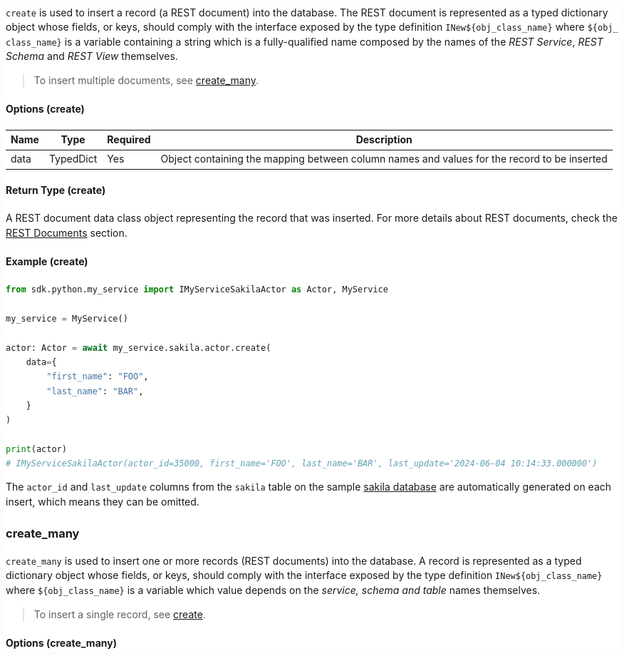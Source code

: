 `create` is used to insert a record (a REST document) into the database. The REST document is represented as a typed dictionary object whose fields, or keys, should comply with the interface exposed by the type definition `INew${obj_class_name}` where `${obj_class_name}` is a variable containing a string which is a fully-qualified name composed by the names of the *REST Service*, *REST Schema* and *REST View* themselves.

> To insert multiple documents, see [create_many](#create_many).

#### Options (create)

| Name | Type | Required | Description
|---|---|---|---|
| data  | TypedDict | Yes | Object containing the mapping between column names and values for the record to be inserted |

#### Return Type (create)

A REST document data class object representing the record that was inserted. For more details about REST documents, check the [REST Documents](#rest-documents) section.

#### Example (create)

```Python
from sdk.python.my_service import IMyServiceSakilaActor as Actor, MyService

my_service = MyService()

actor: Actor = await my_service.sakila.actor.create(
    data={
        "first_name": "FOO",
        "last_name": "BAR",
    }
)

print(actor)
# IMyServiceSakilaActor(actor_id=35000, first_name='FOO', last_name='BAR', last_update='2024-06-04 10:14:33.000000')
```

The `actor_id` and `last_update` columns from the `sakila` table on the sample [sakila database](https://dev.mysql.com/doc/sakila/en/) are automatically generated on each insert, which means they can be omitted.



### create_many

`create_many` is used to insert one or more records (REST documents) into the database. A record is represented as a typed dictionary object whose fields, or keys, should comply with the interface exposed by the type definition `INew${obj_class_name}` where `${obj_class_name}` is a variable which value depends on the *service, schema and table* names themselves.

> To insert a single record, see [create](#create).

#### Options (create_many)
